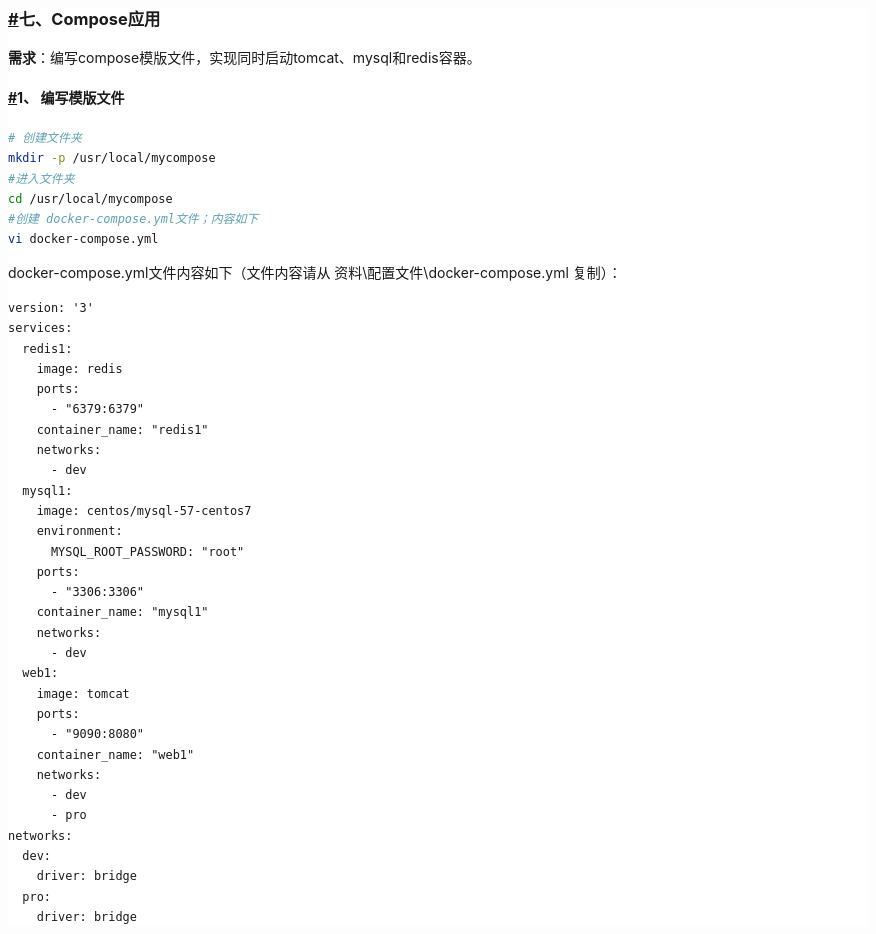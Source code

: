 
### [#](https://www.ydlclass.com/doc21xnv/docker/#七、compose应用)七、Compose应用

**需求**：编写compose模版文件，实现同时启动tomcat、mysql和redis容器。

#### [#](https://www.ydlclass.com/doc21xnv/docker/#_1、-编写模版文件)**1、** **编写模版文件**

```bash
# 创建文件夹
mkdir -p /usr/local/mycompose 
#进入文件夹 
cd /usr/local/mycompose 
#创建 docker-compose.yml文件；内容如下 
vi docker-compose.yml
```



docker-compose.yml文件内容如下（文件内容请从 资料\配置文件\docker-compose.yml 复制）：

```text
version: '3'
services:
  redis1:
    image: redis
    ports:
      - "6379:6379"
    container_name: "redis1"
    networks: 
      - dev
  mysql1:
    image: centos/mysql-57-centos7
    environment:
      MYSQL_ROOT_PASSWORD: "root"
    ports: 
      - "3306:3306"
    container_name: "mysql1"
    networks: 
      - dev
  web1:
    image: tomcat
    ports: 
      - "9090:8080"
    container_name: "web1"
    networks: 
      - dev
      - pro
networks:
  dev:
    driver: bridge
  pro:
    driver: bridge
```
